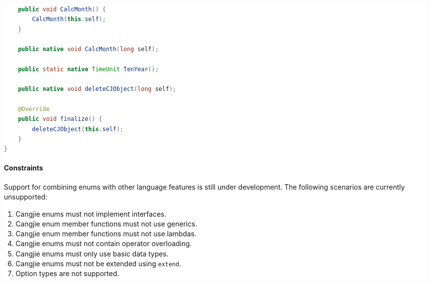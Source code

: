 ```java
    public void CalcMonth() {
        CalcMonth(this.self);
    }

    public native void CalcMonth(long self);

    public static native TimeUnit TenYear();

    public native void deleteCJObject(long self);

    @Override
    public void finalize() {
        deleteCJObject(this.self);
    }
}
```

#### Constraints

Support for combining enums with other language features is still under development. The following scenarios are currently unsupported:

1. Cangjie enums must not implement interfaces.
2. Cangjie enum member functions must not use generics.
3. Cangjie enum member functions must not use lambdas.
4. Cangjie enums must not contain operator overloading.
5. Cangjie enums must only use basic data types.
6. Cangjie enums must not be extended using `extend`.
7. Option types are not supported.
